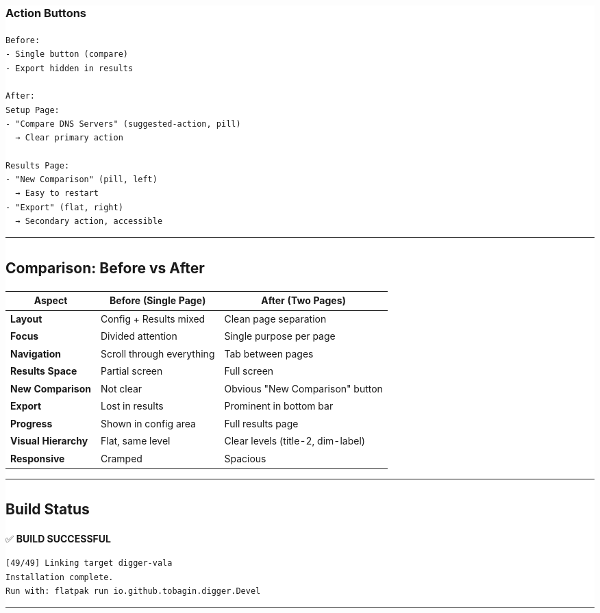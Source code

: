 ### Action Buttons
```
Before:
- Single button (compare)
- Export hidden in results

After:
Setup Page:
- "Compare DNS Servers" (suggested-action, pill)
  → Clear primary action

Results Page:
- "New Comparison" (pill, left)
  → Easy to restart
- "Export" (flat, right)
  → Secondary action, accessible
```

---

## Comparison: Before vs After

| Aspect | Before (Single Page) | After (Two Pages) |
|--------|---------------------|-------------------|
| **Layout** | Config + Results mixed | Clean page separation |
| **Focus** | Divided attention | Single purpose per page |
| **Navigation** | Scroll through everything | Tab between pages |
| **Results Space** | Partial screen | Full screen |
| **New Comparison** | Not clear | Obvious "New Comparison" button |
| **Export** | Lost in results | Prominent in bottom bar |
| **Progress** | Shown in config area | Full results page |
| **Visual Hierarchy** | Flat, same level | Clear levels (title-2, dim-label) |
| **Responsive** | Cramped | Spacious |

---

## Build Status

✅ **BUILD SUCCESSFUL**
```
[49/49] Linking target digger-vala
Installation complete.
Run with: flatpak run io.github.tobagin.digger.Devel
```

---